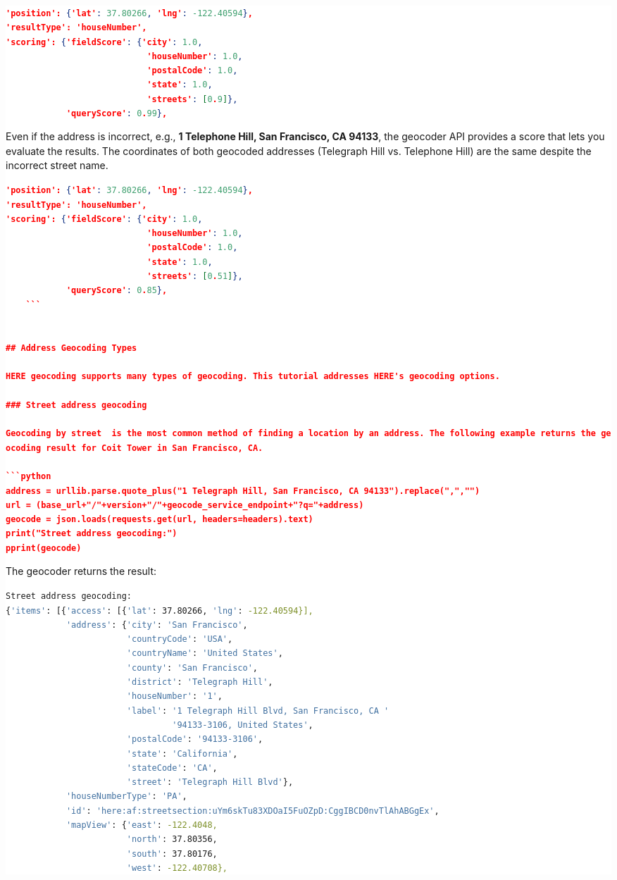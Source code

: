 ```json
'position': {'lat': 37.80266, 'lng': -122.40594},
'resultType': 'houseNumber',
'scoring': {'fieldScore': {'city': 1.0,
                            'houseNumber': 1.0,
                            'postalCode': 1.0,
                            'state': 1.0,
                            'streets': [0.9]},
            'queryScore': 0.99},
```

Even if the address is incorrect, e.g., **1 Telephone Hill, San Francisco, CA 94133**, the geocoder API provides a score that lets you evaluate the results.  The coordinates of both geocoded addresses (Telegraph Hill vs. Telephone Hill) are the same despite the incorrect street name.

```json
'position': {'lat': 37.80266, 'lng': -122.40594},
'resultType': 'houseNumber',
'scoring': {'fieldScore': {'city': 1.0,
                            'houseNumber': 1.0,
                            'postalCode': 1.0,
                            'state': 1.0,
                            'streets': [0.51]},
            'queryScore': 0.85},
    ```


## Address Geocoding Types

HERE geocoding supports many types of geocoding. This tutorial addresses HERE's geocoding options.

### Street address geocoding

Geocoding by street  is the most common method of finding a location by an address. The following example returns the geocoding result for Coit Tower in San Francisco, CA.

```python
address = urllib.parse.quote_plus("1 Telegraph Hill, San Francisco, CA 94133").replace(",","")
url = (base_url+"/"+version+"/"+geocode_service_endpoint+"?q="+address)
geocode = json.loads(requests.get(url, headers=headers).text)
print("Street address geocoding:")
pprint(geocode)
```

The geocoder returns the result:

```sh
Street address geocoding:
{'items': [{'access': [{'lat': 37.80266, 'lng': -122.40594}],
            'address': {'city': 'San Francisco',
                        'countryCode': 'USA',
                        'countryName': 'United States',
                        'county': 'San Francisco',
                        'district': 'Telegraph Hill',
                        'houseNumber': '1',
                        'label': '1 Telegraph Hill Blvd, San Francisco, CA '
                                 '94133-3106, United States',
                        'postalCode': '94133-3106',
                        'state': 'California',
                        'stateCode': 'CA',
                        'street': 'Telegraph Hill Blvd'},
            'houseNumberType': 'PA',
            'id': 'here:af:streetsection:uYm6skTu83XDOaI5FuOZpD:CggIBCD0nvTlAhABGgEx',
            'mapView': {'east': -122.4048,
                        'north': 37.80356,
                        'south': 37.80176,
                        'west': -122.40708},
```